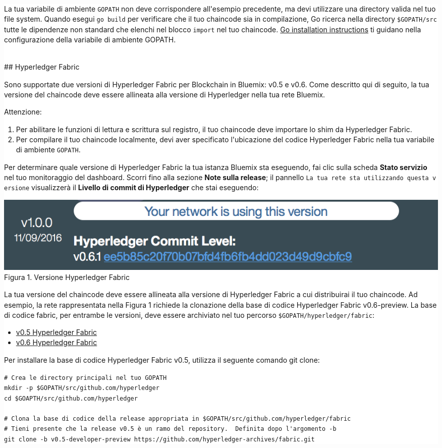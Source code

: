 La tua variabile di ambiente `GOPATH` non deve corrispondere all'esempio precedente, ma devi utilizzare una directory valida nel tuo file system. Quando esegui `go build` per verificare che il tuo chaincode sia in compilazione, Go ricerca nella directory `$GOPATH/src` tutte le dipendenze non standard che elenchi nel blocco `import` nel tuo chaincode. [Go installation instructions](https://golang.org/doc/install) ti guidano nella configurazione della variabile di ambiente GOPATH.  

<br>
## Hyperledger Fabric

Sono supportate due versioni di Hyperledger Fabric per Blockchain in Bluemix: v0.5 e v0.6.  Come descritto qui di seguito, la tua versione del chaincode deve essere allineata alla versione di Hyperledger nella tua rete Bluemix.

Attenzione:
1. Per abilitare le funzioni di lettura e scrittura sul registro, il tuo chaincode deve importare lo shim da Hyperledger Fabric.
2. Per compilare il tuo chaincode localmente, devi aver specificato l'ubicazione del codice Hyperledger Fabric nella tua variabile di ambiente `GOPATH`.

Per determinare quale versione di Hyperledger Fabric la tua istanza Bluemix sta eseguendo, fai clic sulla scheda **Stato servizio** nel tuo monitoraggio del dashboard.  Scorri fino alla sezione **Note sulla release**; il pannello `La tua rete sta utilizzando questa versione` visualizzerà il **Livello di commit di Hyperledger** che stai eseguendo:

![Versione di backend di Bluemix](images/fabricversion.png "Versione di backend di Bluemix")
Figura 1. Versione Hyperledger Fabric

La tua versione del chaincode deve essere allineata alla versione di Hyperledger Fabric a cui distribuirai il tuo chaincode. Ad esempio, la rete rappresentata nella Figura 1 richiede la clonazione della base di codice Hyperledger Fabric v0.6-preview. La base di codice fabric, per entrambe le versioni, deve essere archiviato nel tuo percorso `$GOPATH/hyperledger/fabric`:

- [v0.5 Hyperledger Fabric](https://github.com/hyperledger-archives/fabric/tree/v0.5-developer-preview)
- [v0.6 Hyperledger Fabric](https://gerrit.hyperledger.org/r/gitweb?p=fabric.git;a=shortlog;h=refs/heads/v0.6)

Per installare la base di codice Hyperledger Fabric v0.5, utilizza il seguente comando git clone:

```
# Crea le directory principali nel tuo GOPATH
mkdir -p $GOPATH/src/github.com/hyperledger
cd $GOAPTH/src/github.com/hyperledger

# Clona la base di codice della release appropriata in $GOPATH/src/github.com/hyperledger/fabric
# Tieni presente che la release v0.5 è un ramo del repository.  Definita dopo l'argomento -b
git clone -b v0.5-developer-preview https://github.com/hyperledger-archives/fabric.git
```
